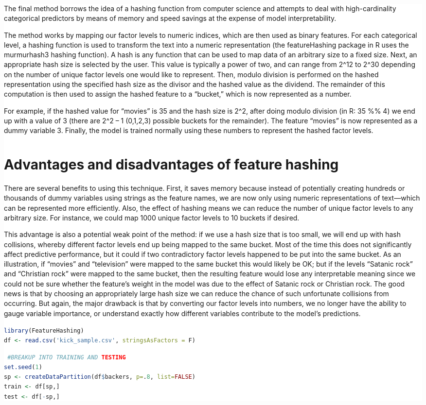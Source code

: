 The final method borrows the idea of a hashing function from computer science and attempts to deal with high-cardinality categorical predictors by means of memory and speed savings at the expense of model interpretability.

The method works by mapping our factor levels to numeric indices, which are then used as binary features. For each categorical level, a hashing function is used to transform the text into a numeric representation (the featureHashing package in R uses the murmurhash3 hashing function). A hash is any function that can be used to map data of an arbitrary size to a fixed size. Next, an appropriate hash size is selected by the user. This value is typically a power of two, and can range from 2^12 to 2^30 depending on the number of unique factor levels one would like to represent. Then, modulo division is performed on the hashed representation using the specified hash size as the divisor and the hashed value as the dividend. The remainder of this computation is then used to assign the hashed feature to a “bucket,” which is now represented as a number.

For example, if the hashed value for “movies” is 35 and the hash size is 2^2, after doing modulo division (in R: 35 %% 4) we end up with a value of 3 (there are 2^2 – 1 (0,1,2,3) possible buckets for the remainder). The feature “movies” is now represented as a dummy variable 3. Finally, the model is trained normally using these numbers to represent the hashed factor levels.


Advantages and disadvantages of feature hashing
==============================================

There are several benefits to using this technique. First, it saves memory because instead of potentially creating hundreds or thousands of dummy variables using strings as the feature names, we are now only using numeric representations of text—which can be represented more efficiently. Also, the effect of hashing means we can reduce the number of unique factor levels to any arbitrary size. For instance, we could map 1000 unique factor levels to 10 buckets if desired.

This advantage is also a potential weak point of the method: if we use a hash size that is too small, we will end up with hash collisions, whereby different factor levels end up being mapped to the same bucket. Most of the time this does not significantly affect predictive performance, but it could if two contradictory factor levels happened to be put into the same bucket. As an illustration, if “movies” and “television” were mapped to the same bucket this would likely be OK; but if the levels “Satanic rock” and “Christian rock” were mapped to the same bucket, then the resulting feature would lose any interpretable meaning since we could not be sure whether the feature’s weight in the model was due to the effect of Satanic rock or Christian rock. The good news is that by choosing an appropriately large hash size we can reduce the chance of such unfortunate collisions from occurring. But again, the major drawback is that by converting our factor levels into numbers, we no longer have the ability to gauge variable importance, or understand exactly how different variables contribute to the model’s predictions.

``` r
library(FeatureHashing)
df <- read.csv('kick_sample.csv', stringsAsFactors = F)
```


``` r
 #BREAKUP INTO TRAINING AND TESTING
set.seed(1)
sp <- createDataPartition(df$backers, p=.8, list=FALSE)
train <- df[sp,]
test <- df[-sp,]
```


[^1]: Micci-Barreca, Daniele. "A preprocessing scheme for high-cardinality categorical attributes in classification and prediction problems." ACM SIGKDD Explorations Newsletter 3.1 (2001): 27-32.
[^2]: Mount, John, and Nina Zumel. "The vtreat R package: a statistically sound data processor for predictive modeling."